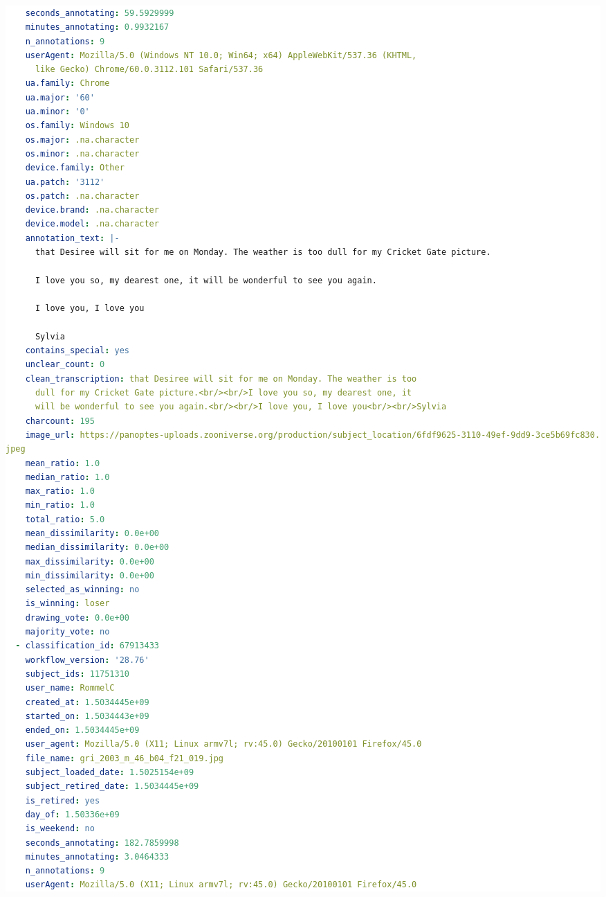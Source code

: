 ```yaml
    seconds_annotating: 59.5929999
    minutes_annotating: 0.9932167
    n_annotations: 9
    userAgent: Mozilla/5.0 (Windows NT 10.0; Win64; x64) AppleWebKit/537.36 (KHTML,
      like Gecko) Chrome/60.0.3112.101 Safari/537.36
    ua.family: Chrome
    ua.major: '60'
    ua.minor: '0'
    os.family: Windows 10
    os.major: .na.character
    os.minor: .na.character
    device.family: Other
    ua.patch: '3112'
    os.patch: .na.character
    device.brand: .na.character
    device.model: .na.character
    annotation_text: |-
      that Desiree will sit for me on Monday. The weather is too dull for my Cricket Gate picture.

      I love you so, my dearest one, it will be wonderful to see you again.

      I love you, I love you

      Sylvia
    contains_special: yes
    unclear_count: 0
    clean_transcription: that Desiree will sit for me on Monday. The weather is too
      dull for my Cricket Gate picture.<br/><br/>I love you so, my dearest one, it
      will be wonderful to see you again.<br/><br/>I love you, I love you<br/><br/>Sylvia
    charcount: 195
    image_url: https://panoptes-uploads.zooniverse.org/production/subject_location/6fdf9625-3110-49ef-9dd9-3ce5b69fc830.jpeg
    mean_ratio: 1.0
    median_ratio: 1.0
    max_ratio: 1.0
    min_ratio: 1.0
    total_ratio: 5.0
    mean_dissimilarity: 0.0e+00
    median_dissimilarity: 0.0e+00
    max_dissimilarity: 0.0e+00
    min_dissimilarity: 0.0e+00
    selected_as_winning: no
    is_winning: loser
    drawing_vote: 0.0e+00
    majority_vote: no
  - classification_id: 67913433
    workflow_version: '28.76'
    subject_ids: 11751310
    user_name: RommelC
    created_at: 1.5034445e+09
    started_on: 1.5034443e+09
    ended_on: 1.5034445e+09
    user_agent: Mozilla/5.0 (X11; Linux armv7l; rv:45.0) Gecko/20100101 Firefox/45.0
    file_name: gri_2003_m_46_b04_f21_019.jpg
    subject_loaded_date: 1.5025154e+09
    subject_retired_date: 1.5034445e+09
    is_retired: yes
    day_of: 1.50336e+09
    is_weekend: no
    seconds_annotating: 182.7859998
    minutes_annotating: 3.0464333
    n_annotations: 9
    userAgent: Mozilla/5.0 (X11; Linux armv7l; rv:45.0) Gecko/20100101 Firefox/45.0
```